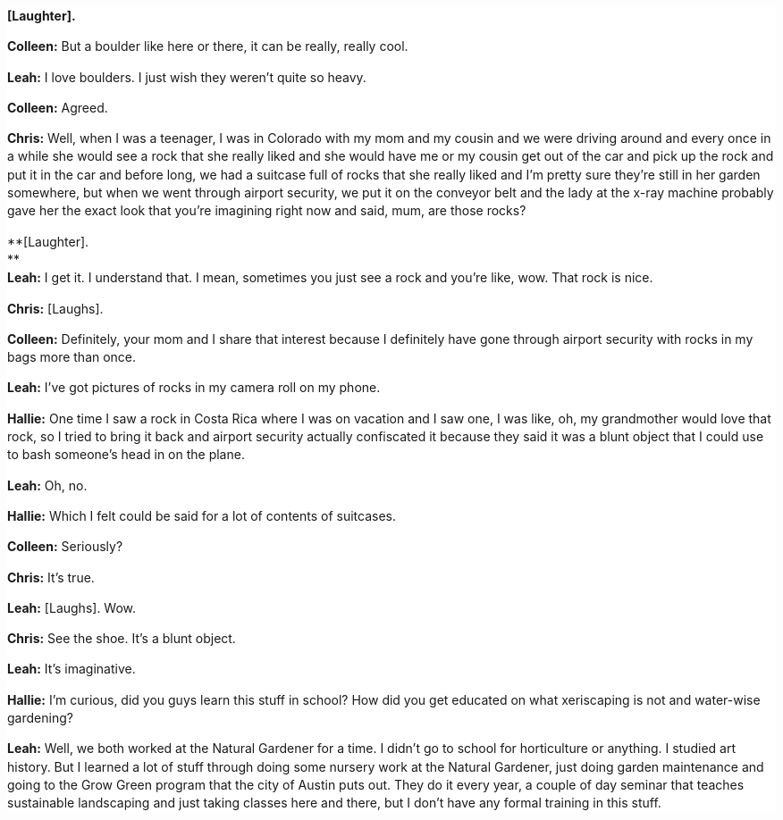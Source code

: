 **\[Laughter\].**  
  
**Colleen:** But a boulder like here or there, it can be really, really cool.  
  
**Leah:** I love boulders. I just wish they weren’t quite so heavy.  
  
**Colleen:** Agreed.  
  
**Chris:** Well, when I was a teenager, I was in Colorado with my mom and my cousin and we were driving around and every once in a while she would see a rock that she really liked and she would have me or my cousin get out of the car and pick up the rock and put it in the car and before long, we had a suitcase full of rocks that she really liked and I’m pretty sure they’re still in her garden somewhere, but when we went through airport security, we put it on the conveyor belt and the lady at the x-ray machine probably gave her the exact look that you’re imagining right now and said, mum, are those rocks?  
  
**\[Laughter\].  
**  
**Leah:** I get it. I understand that. I mean, sometimes you just see a rock and you’re like, wow. That rock is nice.  
  
**Chris:** \[Laughs\].  
  
**Colleen:** Definitely, your mom and I share that interest because I definitely have gone through airport security with rocks in my bags more than once.  
  
**Leah:** I’ve got pictures of rocks in my camera roll on my phone.  
  
**Hallie:** One time I saw a rock in Costa Rica where I was on vacation and I saw one, I was like, oh, my grandmother would love that rock, so I tried to bring it back and airport security actually confiscated it because they said it was a blunt object that I could use to bash someone’s head in on the plane.  
  
**Leah:** Oh, no.  
  
**Hallie:** Which I felt could be said for a lot of contents of suitcases.  
  
**Colleen:** Seriously?  
  
**Chris:** It’s true.  
  
**Leah:** \[Laughs\]. Wow.  
  
**Chris:** See the shoe. It’s a blunt object.  
  
**Leah:** It’s imaginative.  
  
**Hallie:** I’m curious, did you guys learn this stuff in school? How did you get educated on what xeriscaping is not and water-wise gardening?  
  
**Leah:** Well, we both worked at the Natural Gardener for a time. I didn’t go to school for horticulture or anything. I studied art history. But I learned a lot of stuff through doing some nursery work at the Natural Gardener, just doing garden maintenance and going to the Grow Green program that the city of Austin puts out. They do it every year, a couple of day seminar that teaches sustainable landscaping and just taking classes here and there, but I don’t have any formal training in this stuff.  
  